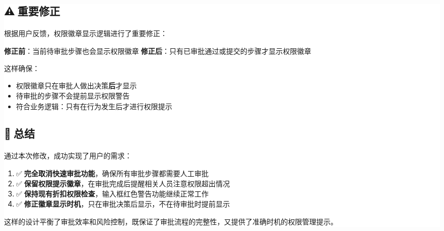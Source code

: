 ## ⚠️ 重要修正

根据用户反馈，权限徽章显示逻辑进行了重要修正：

**修正前**：当前待审批步骤也会显示权限徽章
**修正后**：只有已审批通过或提交的步骤才显示权限徽章

这样确保：
- 权限徽章只在审批人做出决策**后**才显示
- 待审批的步骤不会提前显示权限警告
- 符合业务逻辑：只有在行为发生后才进行权限提示

## 🎉 总结

通过本次修改，成功实现了用户的需求：
1. ✅ **完全取消快速审批功能**，确保所有审批步骤都需要人工审批
2. ✅ **保留权限提示徽章**，在审批完成后提醒相关人员注意权限超出情况
3. ✅ **保持现有折扣权限检查**，输入框红色警告功能继续正常工作
4. ✅ **修正徽章显示时机**，只在审批决策后显示，不在待审批时提前显示

这样的设计平衡了审批效率和风险控制，既保证了审批流程的完整性，又提供了准确时机的权限管理提示。 